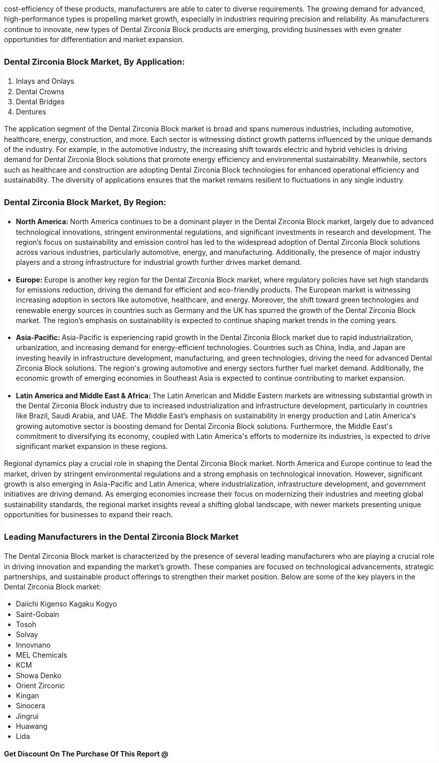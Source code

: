 cost-efficiency of these products, manufacturers are able to cater to diverse requirements. The growing demand for advanced, high-performance types is propelling market growth, especially in industries requiring precision and reliability. As manufacturers continue to innovate, new types of Dental Zirconia Block products are emerging, providing businesses with even greater opportunities for differentiation and market expansion.</p><h3>Dental Zirconia Block Market,&nbsp;By Application:</h3><ol><li>Inlays and Onlays<li> Dental Crowns<li> Dental Bridges<li> Dentures</li></ol><p>The application segment of the Dental Zirconia Block market is broad and spans numerous industries, including automotive, healthcare, energy, construction, and more. Each sector is witnessing distinct growth patterns influenced by the unique demands of the industry. For example, in the automotive industry, the increasing shift towards electric and hybrid vehicles is driving demand for Dental Zirconia Block solutions that promote energy efficiency and environmental sustainability. Meanwhile, sectors such as healthcare and construction are adopting Dental Zirconia Block technologies for enhanced operational efficiency and sustainability. The diversity of applications ensures that the market remains resilient to fluctuations in any single industry.</p><h3>Dental Zirconia Block Market, By Region:</h3><ul><li><p><strong>North America:&nbsp;</strong>North America continues to be a dominant player in the Dental Zirconia Block market, largely due to advanced technological innovations, stringent environmental regulations, and significant investments in research and development. The region&rsquo;s focus on sustainability and emission control has led to the widespread adoption of Dental Zirconia Block solutions across various industries, particularly automotive, energy, and manufacturing. Additionally, the presence of major industry players and a strong infrastructure for industrial growth further drives market demand.</p></li><li><p><strong><strong>Europe:&nbsp;</strong></strong>Europe is another key region for the Dental Zirconia Block market, where regulatory policies have set high standards for emissions reduction, driving the demand for efficient and eco-friendly products. The European market is witnessing increasing adoption in sectors like automotive, healthcare, and energy. Moreover, the shift toward green technologies and renewable energy sources in countries such as Germany and the UK has spurred the growth of the Dental Zirconia Block market. The region&rsquo;s emphasis on sustainability is expected to continue shaping market trends in the coming years.</p></li><li><p><strong><strong>Asia-Pacific:&nbsp;</strong></strong>Asia-Pacific is experiencing rapid growth in the Dental Zirconia Block market due to rapid industrialization, urbanization, and increasing demand for energy-efficient technologies. Countries such as China, India, and Japan are investing heavily in infrastructure development, manufacturing, and green technologies, driving the need for advanced Dental Zirconia Block solutions. The region's growing automotive and energy sectors further fuel market demand. Additionally, the economic growth of emerging economies in Southeast Asia is expected to continue contributing to market expansion.</p></li><li><p><strong><strong>Latin America and Middle East &amp; Africa:&nbsp;</strong></strong>The Latin American and Middle Eastern markets are witnessing substantial growth in the Dental Zirconia Block industry due to increased industrialization and infrastructure development, particularly in countries like Brazil, Saudi Arabia, and UAE. The Middle East&rsquo;s emphasis on sustainability in energy production and Latin America's growing automotive sector is boosting demand for Dental Zirconia Block solutions. Furthermore, the Middle East's commitment to diversifying its economy, coupled with Latin America's efforts to modernize its industries, is expected to drive significant market expansion in these regions.</p></li></ul><p>Regional dynamics play a crucial role in shaping the Dental Zirconia Block market. North America and Europe continue to lead the market, driven by stringent environmental regulations and a strong emphasis on technological innovation. However, significant growth is also emerging in Asia-Pacific and Latin America, where industrialization, infrastructure development, and government initiatives are driving demand. As emerging economies increase their focus on modernizing their industries and meeting global sustainability standards, the regional market insights reveal a shifting global landscape, with newer markets presenting unique opportunities for businesses to expand their reach.</p><h3><strong>Leading Manufacturers in the Dental Zirconia Block Market</strong></h3><p>The Dental Zirconia Block market is characterized by the presence of several leading manufacturers who are playing a crucial role in driving innovation and expanding the market&rsquo;s growth. These companies are focused on technological advancements, strategic partnerships, and sustainable product offerings to strengthen their market position. Below are some of the key players in the Dental Zirconia Block market:</p></div><div class="article-main__content" data-test-id="publishing-text-block"><ul><li><span class="">Daiichi Kigenso Kagaku Kogyo<li>Saint-Gobain<li>Tosoh<li>Solvay<li>Innovnano<li>MEL Chemicals<li>KCM<li>Showa Denko<li>Orient Zirconic<li>Kingan<li>Sinocera<li>Jingrui<li>Huawang<li>Lida</span></li></ul></div><div class="article-main__content" data-test-id="publishing-text-block"><p><span class="font-[700]"><strong>Get Discount On The Purchase Of This Report @</strong>